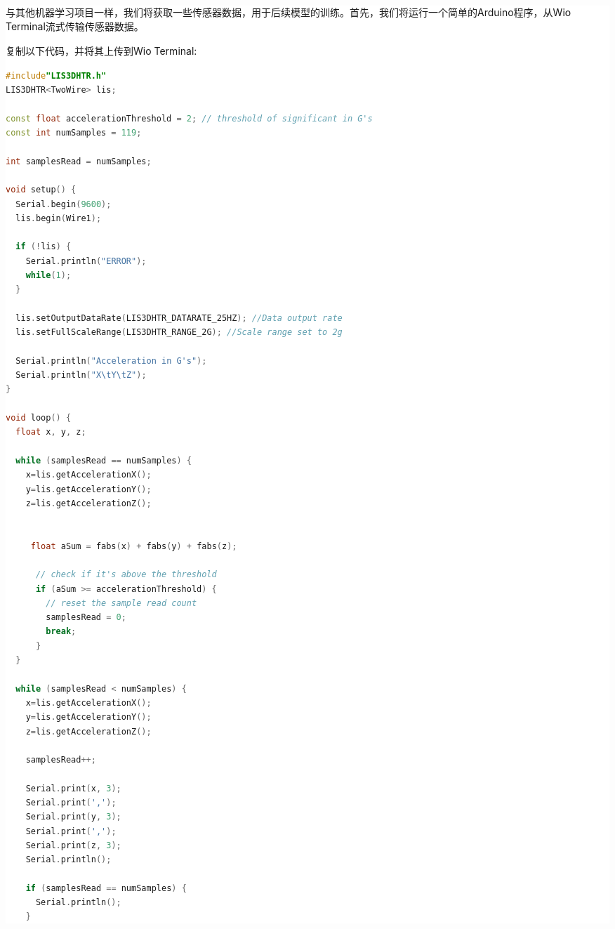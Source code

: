 与其他机器学习项目一样，我们将获取一些传感器数据，用于后续模型的训练。首先，我们将运行一个简单的Arduino程序，从Wio Terminal流式传输传感器数据。

复制以下代码，并将其上传到Wio Terminal:

```cpp
#include"LIS3DHTR.h"
LIS3DHTR<TwoWire> lis;

const float accelerationThreshold = 2; // threshold of significant in G's
const int numSamples = 119;

int samplesRead = numSamples;

void setup() {
  Serial.begin(9600);
  lis.begin(Wire1);

  if (!lis) {
    Serial.println("ERROR");
    while(1);
  }
  
  lis.setOutputDataRate(LIS3DHTR_DATARATE_25HZ); //Data output rate
  lis.setFullScaleRange(LIS3DHTR_RANGE_2G); //Scale range set to 2g

  Serial.println("Acceleration in G's");
  Serial.println("X\tY\tZ");
}

void loop() {
  float x, y, z;
  
  while (samplesRead == numSamples) {
    x=lis.getAccelerationX();
    y=lis.getAccelerationY();
    z=lis.getAccelerationZ();


     float aSum = fabs(x) + fabs(y) + fabs(z);

      // check if it's above the threshold
      if (aSum >= accelerationThreshold) {
        // reset the sample read count
        samplesRead = 0;
        break;
      }
  }

  while (samplesRead < numSamples) {
    x=lis.getAccelerationX();
    y=lis.getAccelerationY();
    z=lis.getAccelerationZ();

    samplesRead++;

    Serial.print(x, 3);
    Serial.print(',');
    Serial.print(y, 3);
    Serial.print(',');
    Serial.print(z, 3);
    Serial.println();

    if (samplesRead == numSamples) {
      Serial.println();
    }
```